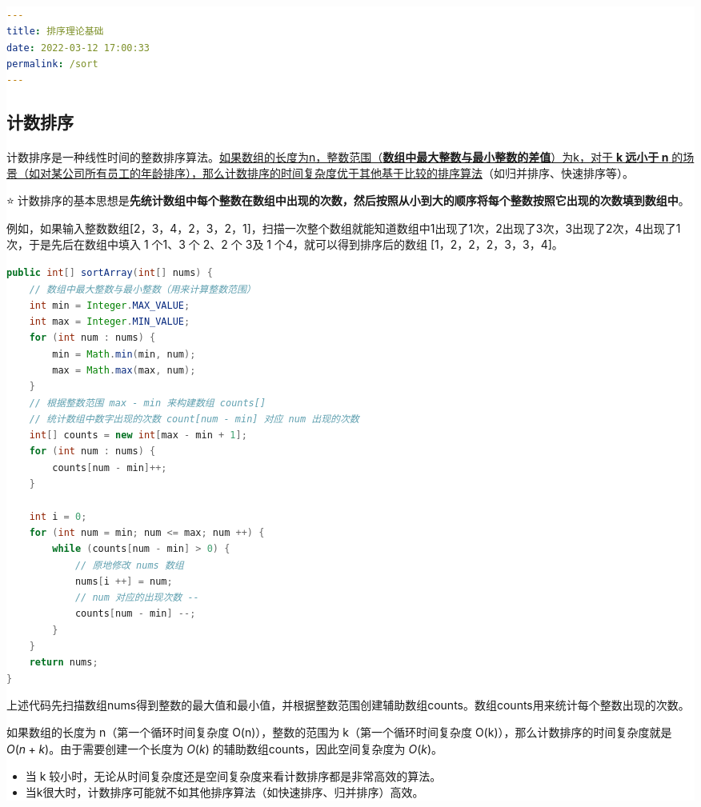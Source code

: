```yaml
---
title: 排序理论基础
date: 2022-03-12 17:00:33
permalink: /sort
---
```


## 计数排序

计数排序是一种线性时间的整数排序算法。<u>如果数组的长度为n，整数范围（**数组中最大整数与最小整数的差值**）为k，对于 **k 远小于 n** 的场景（如对某公司所有员工的年龄排序），那么计数排序的时间复杂度优于其他基于比较的排序算法</u>（如归并排序、快速排序等）。

⭐ 计数排序的基本思想是**先统计数组中每个整数在数组中出现的次数，然后按照从小到大的顺序将每个整数按照它出现的次数填到数组中**。

例如，如果输入整数数组[2，3，4，2，3，2，1]，扫描一次整个数组就能知道数组中1出现了1次，2出现了3次，3出现了2次，4出现了1次，于是先后在数组中填入 1 个1、3 个 2、2 个 3及 1 个4，就可以得到排序后的数组 [1，2，2，2，3，3，4]。

```java
public int[] sortArray(int[] nums) {
    // 数组中最大整数与最小整数（用来计算整数范围）
    int min = Integer.MAX_VALUE;    
    int max = Integer.MIN_VALUE;    
    for (int num : nums) { 
        min = Math.min(min, num);
        max = Math.max(max, num);    
    }
    // 根据整数范围 max - min 来构建数组 counts[]
    // 统计数组中数字出现的次数 count[num - min] 对应 num 出现的次数
    int[] counts = new int[max - min + 1];
    for (int num : nums) {        
        counts[num - min]++;    
    }    
    
    int i = 0;
    for (int num = min; num <= max; num ++) {        
        while (counts[num - min] > 0) { 
            // 原地修改 nums 数组
            nums[i ++] = num;
            // num 对应的出现次数 --
            counts[num - min] --;
        }    
    }    
    return nums;
}
```

上述代码先扫描数组nums得到整数的最大值和最小值，并根据整数范围创建辅助数组counts。数组counts用来统计每个整数出现的次数。

如果数组的长度为 n（第一个循环时间复杂度 O(n)），整数的范围为 k（第一个循环时间复杂度 O(k)），那么计数排序的时间复杂度就是 $O(n+k)$。由于需要创建一个长度为 $O(k)$ 的辅助数组counts，因此空间复杂度为 $O(k)$。

- 当 k 较小时，无论从时间复杂度还是空间复杂度来看计数排序都是非常高效的算法。
- 当k很大时，计数排序可能就不如其他排序算法（如快速排序、归并排序）高效。
